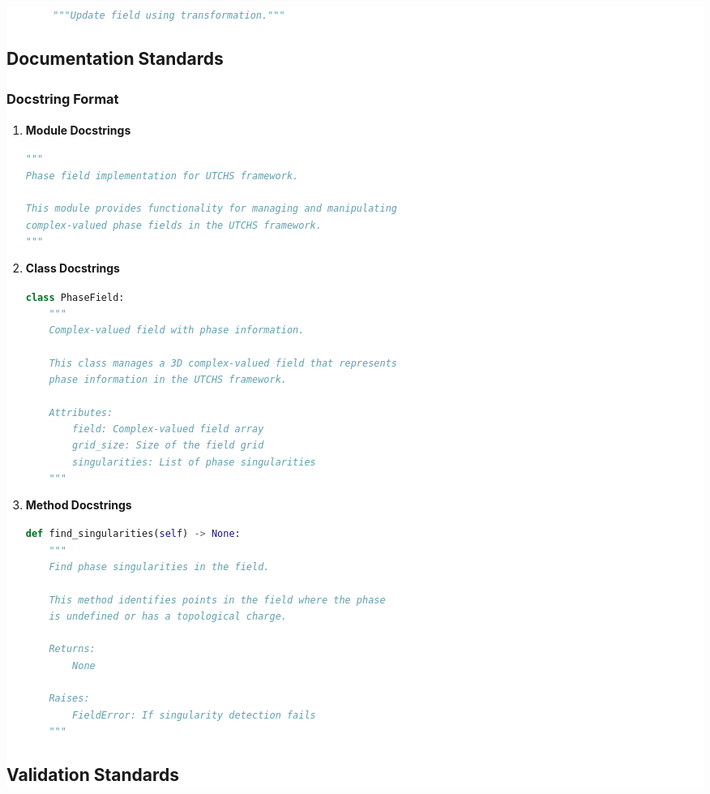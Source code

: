    ```python
           """Update field using transformation."""
   ```

## Documentation Standards

### Docstring Format

1. **Module Docstrings**
   ```python
   """
   Phase field implementation for UTCHS framework.
   
   This module provides functionality for managing and manipulating
   complex-valued phase fields in the UTCHS framework.
   """
   ```

2. **Class Docstrings**
   ```python
   class PhaseField:
       """
       Complex-valued field with phase information.
       
       This class manages a 3D complex-valued field that represents
       phase information in the UTCHS framework.
       
       Attributes:
           field: Complex-valued field array
           grid_size: Size of the field grid
           singularities: List of phase singularities
       """
   ```

3. **Method Docstrings**
   ```python
   def find_singularities(self) -> None:
       """
       Find phase singularities in the field.
       
       This method identifies points in the field where the phase
       is undefined or has a topological charge.
       
       Returns:
           None
           
       Raises:
           FieldError: If singularity detection fails
       """
   ```

## Validation Standards
